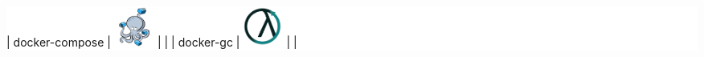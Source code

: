 | docker-compose | <img src="../icons/docker-compose.png" alt="docker-compose" width="50"> |   |
| docker-gc | <img src="../icons/docker-gc.png" alt="docker-gc" width="50"> |   |